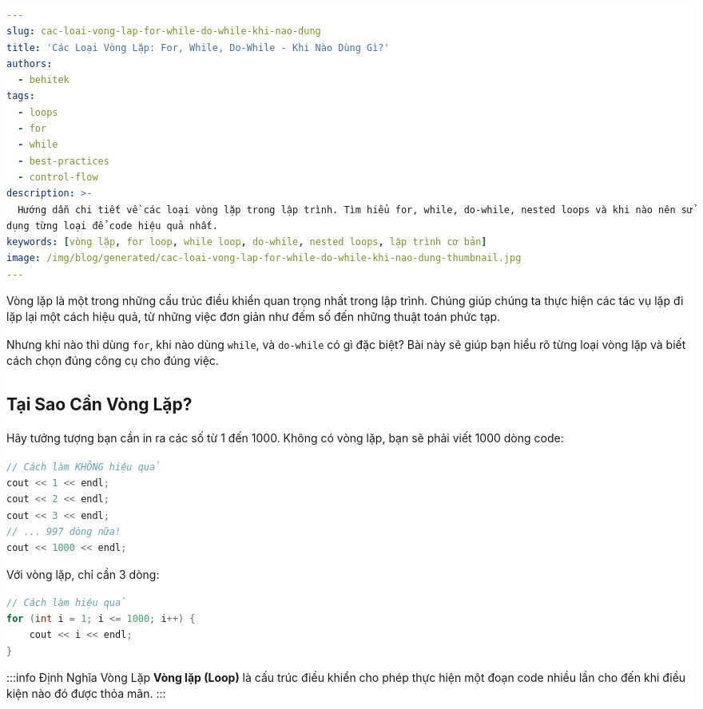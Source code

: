 ```yaml
---
slug: cac-loai-vong-lap-for-while-do-while-khi-nao-dung
title: 'Các Loại Vòng Lặp: For, While, Do-While - Khi Nào Dùng Gì?'
authors:
  - behitek
tags:
  - loops
  - for
  - while
  - best-practices
  - control-flow
description: >-
  Hướng dẫn chi tiết về các loại vòng lặp trong lập trình. Tìm hiểu for, while, do-while, nested loops và khi nào nên sử dụng từng loại để code hiệu quả nhất.
keywords: [vòng lặp, for loop, while loop, do-while, nested loops, lập trình cơ bản]
image: /img/blog/generated/cac-loai-vong-lap-for-while-do-while-khi-nao-dung-thumbnail.jpg
---
```


Vòng lặp là một trong những cấu trúc điều khiển quan trọng nhất trong lập trình. Chúng giúp chúng ta thực hiện các tác vụ lặp đi lặp lại một cách hiệu quả, từ những việc đơn giản như đếm số đến những thuật toán phức tạp.

Nhưng khi nào thì dùng `for`, khi nào dùng `while`, và `do-while` có gì đặc biệt? Bài này sẽ giúp bạn hiểu rõ từng loại vòng lặp và biết cách chọn đúng công cụ cho đúng việc.



## Tại Sao Cần Vòng Lặp?

Hãy tưởng tượng bạn cần in ra các số từ 1 đến 1000. Không có vòng lặp, bạn sẽ phải viết 1000 dòng code:

```cpp
// Cách làm KHÔNG hiệu quả
cout << 1 << endl;
cout << 2 << endl;
cout << 3 << endl;
// ... 997 dòng nữa!
cout << 1000 << endl;
```

Với vòng lặp, chỉ cần 3 dòng:

```cpp
// Cách làm hiệu quả
for (int i = 1; i <= 1000; i++) {
    cout << i << endl;
}
```

:::info Định Nghĩa Vòng Lặp
**Vòng lặp (Loop)** là cấu trúc điều khiển cho phép thực hiện một đoạn code nhiều lần cho đến khi điều kiện nào đó được thỏa mãn.
:::
